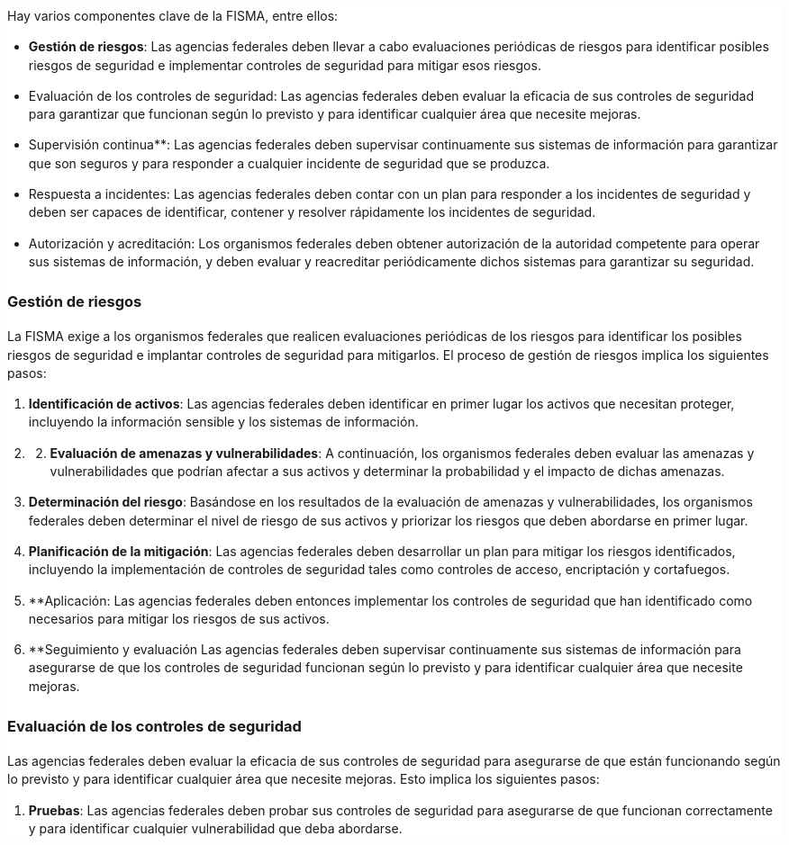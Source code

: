 Hay varios componentes clave de la FISMA, entre ellos:

- **Gestión de riesgos**: Las agencias federales deben llevar a cabo evaluaciones periódicas de riesgos para identificar posibles riesgos de seguridad e implementar controles de seguridad para mitigar esos riesgos.

- Evaluación de los controles de seguridad: Las agencias federales deben evaluar la eficacia de sus controles de seguridad para garantizar que funcionan según lo previsto y para identificar cualquier área que necesite mejoras.

- Supervisión continua**: Las agencias federales deben supervisar continuamente sus sistemas de información para garantizar que son seguros y para responder a cualquier incidente de seguridad que se produzca.

- Respuesta a incidentes: Las agencias federales deben contar con un plan para responder a los incidentes de seguridad y deben ser capaces de identificar, contener y resolver rápidamente los incidentes de seguridad.

- Autorización y acreditación: Los organismos federales deben obtener autorización de la autoridad competente para operar sus sistemas de información, y deben evaluar y reacreditar periódicamente dichos sistemas para garantizar su seguridad.

### Gestión de riesgos

La FISMA exige a los organismos federales que realicen evaluaciones periódicas de los riesgos para identificar los posibles riesgos de seguridad e implantar controles de seguridad para mitigarlos. El proceso de gestión de riesgos implica los siguientes pasos:

1. **Identificación de activos**: Las agencias federales deben identificar en primer lugar los activos que necesitan proteger, incluyendo la información sensible y los sistemas de información.

2. 2. **Evaluación de amenazas y vulnerabilidades**: A continuación, los organismos federales deben evaluar las amenazas y vulnerabilidades que podrían afectar a sus activos y determinar la probabilidad y el impacto de dichas amenazas.

3. **Determinación del riesgo**: Basándose en los resultados de la evaluación de amenazas y vulnerabilidades, los organismos federales deben determinar el nivel de riesgo de sus activos y priorizar los riesgos que deben abordarse en primer lugar.

4. **Planificación de la mitigación**: Las agencias federales deben desarrollar un plan para mitigar los riesgos identificados, incluyendo la implementación de controles de seguridad tales como controles de acceso, encriptación y cortafuegos.

5. **Aplicación: Las agencias federales deben entonces implementar los controles de seguridad que han identificado como necesarios para mitigar los riesgos de sus activos.

6. **Seguimiento y evaluación Las agencias federales deben supervisar continuamente sus sistemas de información para asegurarse de que los controles de seguridad funcionan según lo previsto y para identificar cualquier área que necesite mejoras.

### Evaluación de los controles de seguridad

Las agencias federales deben evaluar la eficacia de sus controles de seguridad para asegurarse de que están funcionando según lo previsto y para identificar cualquier área que necesite mejoras. Esto implica los siguientes pasos:

1. **Pruebas**: Las agencias federales deben probar sus controles de seguridad para asegurarse de que funcionan correctamente y para identificar cualquier vulnerabilidad que deba abordarse.
